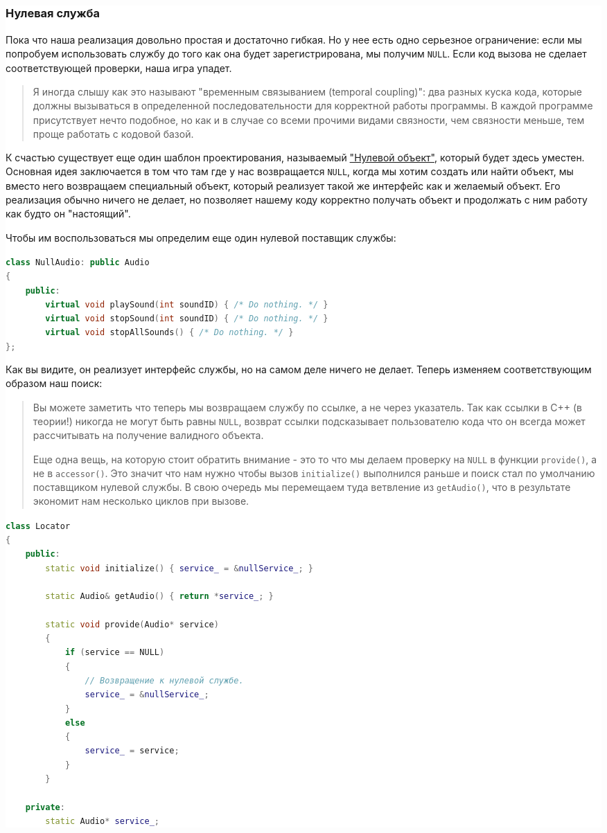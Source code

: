 ### Нулевая служба

Пока что наша реализация довольно простая и достаточно гибкая. Но у нее есть одно серьезное ограничение: если мы попробуем использовать службу до того как она будет зарегистрирована, мы получим `NULL`. Если код вызова не сделает соответствующей проверки, наша игра упадет.

> Я иногда слышу как это называют "временным связыванием (temporal coupling)": два разных куска кода, которые должны вызываться в определенной последовательности для корректной работы программы. В каждой программе присутствует нечто подобное, но как и в случае со всеми прочими видами связности, чем связности меньше, тем проще работать с кодовой базой.



К счастью существует еще один шаблон проектирования, называемый ["Нулевой объект"](https://ru.wikipedia.org/wiki/Null_object_(%D0%A8%D0%B0%D0%B1%D0%BB%D0%BE%D0%BD_%D0%BF%D1%80%D0%BE%D0%B5%D0%BA%D1%82%D0%B8%D1%80%D0%BE%D0%B2%D0%B0%D0%BD%D0%B8%D1%8F)), который будет здесь уместен. Основная идея заключается в том что там где у нас возвращается `NULL`, когда мы хотим создать или найти объект, мы вместо него возвращаем специальный объект, который реализует такой же интерфейс как и желаемый объект. Его реализация обычно ничего не делает, но позволяет нашему коду корректно получать объект и продолжать с ним работу как будто он "настоящий".

Чтобы им воспользоваться мы определим еще один нулевой поставщик службы:

```cpp
class NullAudio: public Audio
{
    public:
        virtual void playSound(int soundID) { /* Do nothing. */ }
        virtual void stopSound(int soundID) { /* Do nothing. */ }
        virtual void stopAllSounds() { /* Do nothing. */ }
};
```

Как вы видите, он реализует интерфейс службы, но на самом деле ничего не делает. Теперь изменяем соответствующим образом наш поиск:

> Вы можете заметить что теперь мы возвращаем службу по ссылке, а не через указатель. Так как ссылки в C++ (в теории!) никогда не могут быть равны `NULL`, возврат ссылки подсказывает пользователю кода что он всегда может рассчитывать на получение валидного объекта.
>
> Еще одна вещь, на которую стоит обратить внимание - это то что мы делаем проверку на `NULL` в функции `provide()`, а не в `accessor()`. Это значит что нам нужно чтобы вызов `initialize()` выполнился раньше и поиск стал по умолчанию поставщиком нулевой службы. В свою очередь мы перемещаем туда ветвление из `getAudio()`, что в результате экономит нам несколько циклов при вызове.

```cpp
class Locator
{
    public:
        static void initialize() { service_ = &nullService_; }
        
        static Audio& getAudio() { return *service_; }
        
        static void provide(Audio* service)
        {
            if (service == NULL)
            {
                // Возвращение к нулевой службе.
                service_ = &nullService_;
            }
            else
            {
                service_ = service;
            }
        }
    
    private:
        static Audio* service_;
```
